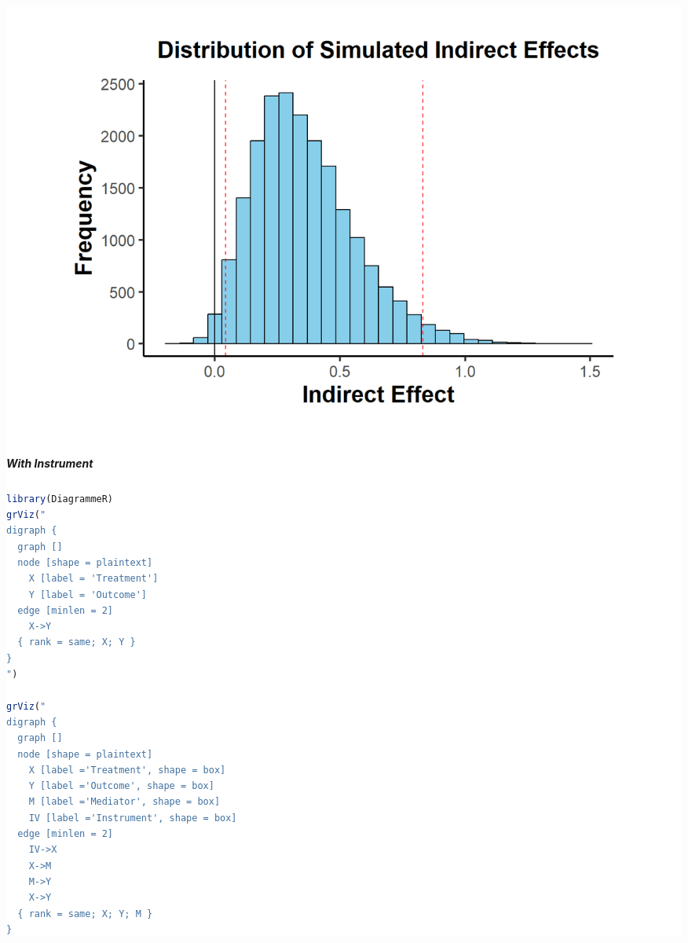 <img src="35-mediation_files/figure-html/unnamed-chunk-1-1.png" width="90%" style="display: block; margin: auto;" />

##### With Instrument


```r
library(DiagrammeR)
grViz("
digraph {
  graph []
  node [shape = plaintext]
    X [label = 'Treatment']
    Y [label = 'Outcome']
  edge [minlen = 2]
    X->Y
  { rank = same; X; Y }
}
")

grViz("
digraph {
  graph []
  node [shape = plaintext]
    X [label ='Treatment', shape = box]
    Y [label ='Outcome', shape = box]
    M [label ='Mediator', shape = box]
    IV [label ='Instrument', shape = box]
  edge [minlen = 2]
    IV->X
    X->M  
    M->Y 
    X->Y 
  { rank = same; X; Y; M }
}
```